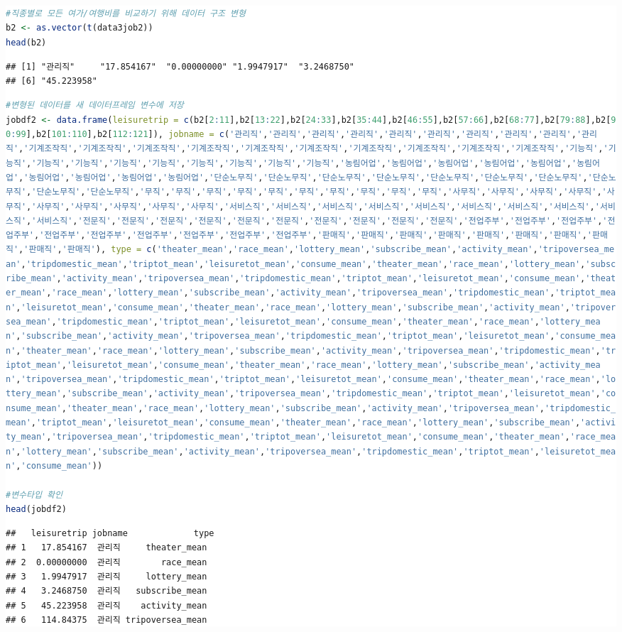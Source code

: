 ``` r
#직종별로 모든 여가/여행비를 비교하기 위해 데이터 구조 변형
b2 <- as.vector(t(data3job2))
head(b2)
```

    ## [1] "관리직"     "17.854167"  "0.00000000" "1.9947917"  "3.2468750" 
    ## [6] "45.223958"

``` r
#변형된 데이터를 새 데이터프레임 변수에 저장
jobdf2 <- data.frame(leisuretrip = c(b2[2:11],b2[13:22],b2[24:33],b2[35:44],b2[46:55],b2[57:66],b2[68:77],b2[79:88],b2[90:99],b2[101:110],b2[112:121]), jobname = c('관리직','관리직','관리직','관리직','관리직','관리직','관리직','관리직','관리직','관리직','기계조작직','기계조작직','기계조작직','기계조작직','기계조작직','기계조작직','기계조작직','기계조작직','기계조작직','기계조작직','기능직','기능직','기능직','기능직','기능직','기능직','기능직','기능직','기능직','기능직','농림어업','농림어업','농림어업','농림어업','농림어업','농림어업','농림어업','농림어업','농림어업','농림어업','단순노무직','단순노무직','단순노무직','단순노무직','단순노무직','단순노무직','단순노무직','단순노무직','단순노무직','단순노무직','무직','무직','무직','무직','무직','무직','무직','무직','무직','무직','사무직','사무직','사무직','사무직','사무직','사무직','사무직','사무직','사무직','사무직','서비스직','서비스직','서비스직','서비스직','서비스직','서비스직','서비스직','서비스직','서비스직','서비스직','전문직','전문직','전문직','전문직','전문직','전문직','전문직','전문직','전문직','전문직','전업주부','전업주부','전업주부','전업주부','전업주부','전업주부','전업주부','전업주부','전업주부','전업주부','판매직','판매직','판매직','판매직','판매직','판매직','판매직','판매직','판매직','판매직'), type = c('theater_mean','race_mean','lottery_mean','subscribe_mean','activity_mean','tripoversea_mean','tripdomestic_mean','triptot_mean','leisuretot_mean','consume_mean','theater_mean','race_mean','lottery_mean','subscribe_mean','activity_mean','tripoversea_mean','tripdomestic_mean','triptot_mean','leisuretot_mean','consume_mean','theater_mean','race_mean','lottery_mean','subscribe_mean','activity_mean','tripoversea_mean','tripdomestic_mean','triptot_mean','leisuretot_mean','consume_mean','theater_mean','race_mean','lottery_mean','subscribe_mean','activity_mean','tripoversea_mean','tripdomestic_mean','triptot_mean','leisuretot_mean','consume_mean','theater_mean','race_mean','lottery_mean','subscribe_mean','activity_mean','tripoversea_mean','tripdomestic_mean','triptot_mean','leisuretot_mean','consume_mean','theater_mean','race_mean','lottery_mean','subscribe_mean','activity_mean','tripoversea_mean','tripdomestic_mean','triptot_mean','leisuretot_mean','consume_mean','theater_mean','race_mean','lottery_mean','subscribe_mean','activity_mean','tripoversea_mean','tripdomestic_mean','triptot_mean','leisuretot_mean','consume_mean','theater_mean','race_mean','lottery_mean','subscribe_mean','activity_mean','tripoversea_mean','tripdomestic_mean','triptot_mean','leisuretot_mean','consume_mean','theater_mean','race_mean','lottery_mean','subscribe_mean','activity_mean','tripoversea_mean','tripdomestic_mean','triptot_mean','leisuretot_mean','consume_mean','theater_mean','race_mean','lottery_mean','subscribe_mean','activity_mean','tripoversea_mean','tripdomestic_mean','triptot_mean','leisuretot_mean','consume_mean','theater_mean','race_mean','lottery_mean','subscribe_mean','activity_mean','tripoversea_mean','tripdomestic_mean','triptot_mean','leisuretot_mean','consume_mean'))

#변수타입 확인
head(jobdf2)
```

    ##   leisuretrip jobname             type
    ## 1   17.854167  관리직     theater_mean
    ## 2  0.00000000  관리직        race_mean
    ## 3   1.9947917  관리직     lottery_mean
    ## 4   3.2468750  관리직   subscribe_mean
    ## 5   45.223958  관리직    activity_mean
    ## 6   114.84375  관리직 tripoversea_mean
